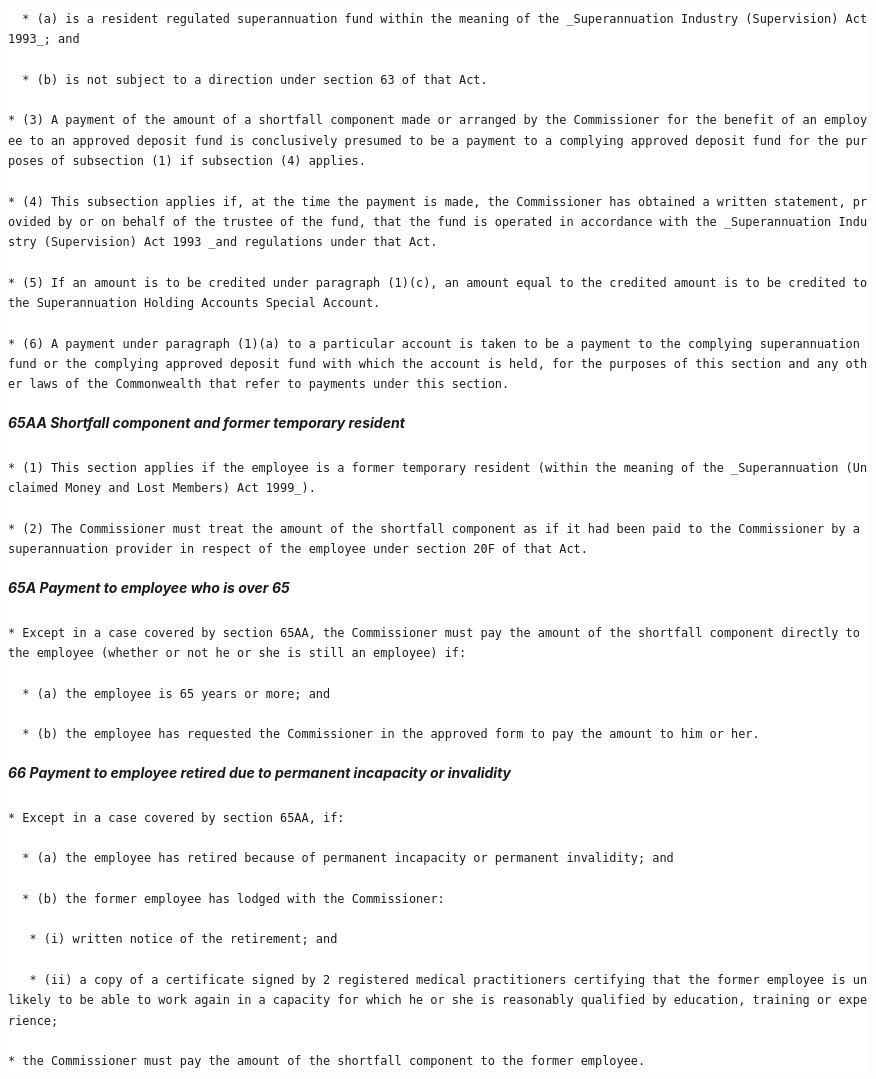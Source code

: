       * (a) is a resident regulated superannuation fund within the meaning of the _Superannuation Industry (Supervision) Act 1993_; and

      * (b) is not subject to a direction under section 63 of that Act.

    * (3) A payment of the amount of a shortfall component made or arranged by the Commissioner for the benefit of an employee to an approved deposit fund is conclusively presumed to be a payment to a complying approved deposit fund for the purposes of subsection (1) if subsection (4) applies.

    * (4) This subsection applies if, at the time the payment is made, the Commissioner has obtained a written statement, provided by or on behalf of the trustee of the fund, that the fund is operated in accordance with the _Superannuation Industry (Supervision) Act 1993 _and regulations under that Act.

    * (5) If an amount is to be credited under paragraph (1)(c), an amount equal to the credited amount is to be credited to the Superannuation Holding Accounts Special Account.

    * (6) A payment under paragraph (1)(a) to a particular account is taken to be a payment to the complying superannuation fund or the complying approved deposit fund with which the account is held, for the purposes of this section and any other laws of the Commonwealth that refer to payments under this section.

##### 65AA  Shortfall component and former temporary resident

    * (1) This section applies if the employee is a former temporary resident (within the meaning of the _Superannuation (Unclaimed Money and Lost Members) Act 1999_).

    * (2) The Commissioner must treat the amount of the shortfall component as if it had been paid to the Commissioner by a superannuation provider in respect of the employee under section 20F of that Act.

##### 65A  Payment to employee who is over 65

    * Except in a case covered by section 65AA, the Commissioner must pay the amount of the shortfall component directly to the employee (whether or not he or she is still an employee) if:

      * (a) the employee is 65 years or more; and

      * (b) the employee has requested the Commissioner in the approved form to pay the amount to him or her.

##### 66  Payment to employee retired due to permanent incapacity or invalidity

    * Except in a case covered by section 65AA, if:

      * (a) the employee has retired because of permanent incapacity or permanent invalidity; and

      * (b) the former employee has lodged with the Commissioner:

       * (i) written notice of the retirement; and

       * (ii) a copy of a certificate signed by 2 registered medical practitioners certifying that the former employee is unlikely to be able to work again in a capacity for which he or she is reasonably qualified by education, training or experience;

    * the Commissioner must pay the amount of the shortfall component to the former employee.
